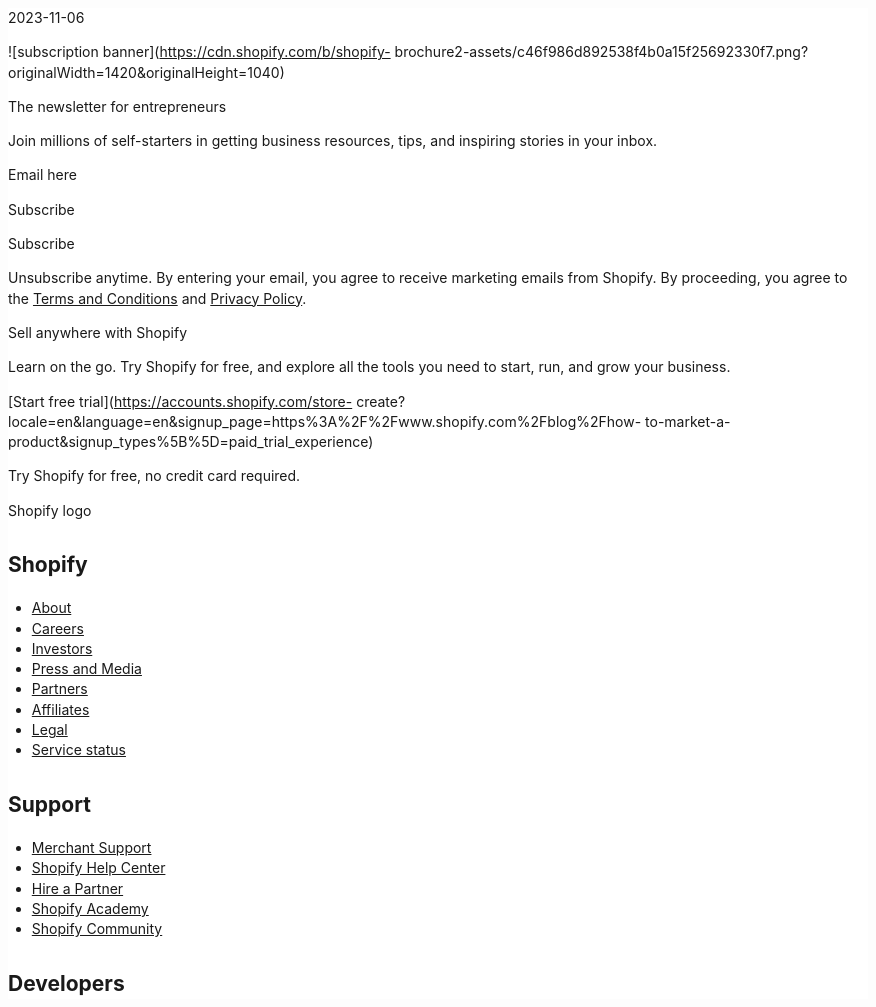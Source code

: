 2023-11-06

![subscription banner](https://cdn.shopify.com/b/shopify-
brochure2-assets/c46f986d892538f4b0a15f25692330f7.png?originalWidth=1420&originalHeight=1040)

The newsletter for entrepreneurs

Join millions of self-starters in getting business resources, tips, and
inspiring stories in your inbox.

Email here

Subscribe

Subscribe

Unsubscribe anytime. By entering your email, you agree to receive marketing
emails from Shopify. By proceeding, you agree to the [Terms and
Conditions](/legal/terms) and [Privacy Policy](/legal/privacy).

Sell anywhere with Shopify

Learn on the go. Try Shopify for free, and explore all the tools you need to
start, run, and grow your business.

[Start free trial](https://accounts.shopify.com/store-
create?locale=en&language=en&signup_page=https%3A%2F%2Fwww.shopify.com%2Fblog%2Fhow-
to-market-a-product&signup_types%5B%5D=paid_trial_experience)

Try Shopify for free, no credit card required.

Shopify logo

## Shopify

  * [About](/about)
  * [Careers](/careers)
  * [Investors](https://shopifyinvestors.com/home/default.aspx)
  * [Press and Media](https://www.shopify.com/news)
  * [Partners](/partners)
  * [Affiliates](/affiliates)
  * [Legal](/legal)
  * [Service status](https://www.shopifystatus.com/)

## Support

  * [Merchant Support](https://help.shopify.com/en/questions)
  * [Shopify Help Center](https://help.shopify.com/en/)
  * [Hire a Partner](https://www.shopify.com/partners/directory)
  * [Shopify Academy](https://academy.shopify.com?itcat=brochure&itterm=global-footer)
  * [Shopify Community](https://community.shopify.com/c/Shopify-Community/ct-p/en?utm_campaign=footer&utm_content=en&utm_medium=web&utm_source=shopify)

## Developers
